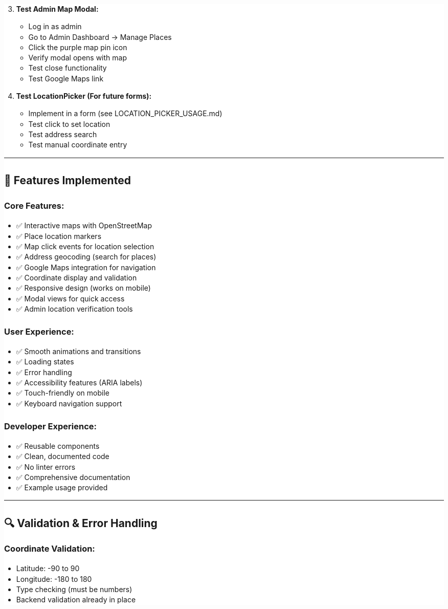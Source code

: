 3. **Test Admin Map Modal:**
   - Log in as admin
   - Go to Admin Dashboard → Manage Places
   - Click the purple map pin icon
   - Verify modal opens with map
   - Test close functionality
   - Test Google Maps link

4. **Test LocationPicker (For future forms):**
   - Implement in a form (see LOCATION_PICKER_USAGE.md)
   - Test click to set location
   - Test address search
   - Test manual coordinate entry

---

## 🎨 Features Implemented

### Core Features:
- ✅ Interactive maps with OpenStreetMap
- ✅ Place location markers
- ✅ Map click events for location selection
- ✅ Address geocoding (search for places)
- ✅ Google Maps integration for navigation
- ✅ Coordinate display and validation
- ✅ Responsive design (works on mobile)
- ✅ Modal views for quick access
- ✅ Admin location verification tools

### User Experience:
- ✅ Smooth animations and transitions
- ✅ Loading states
- ✅ Error handling
- ✅ Accessibility features (ARIA labels)
- ✅ Touch-friendly on mobile
- ✅ Keyboard navigation support

### Developer Experience:
- ✅ Reusable components
- ✅ Clean, documented code
- ✅ No linter errors
- ✅ Comprehensive documentation
- ✅ Example usage provided

---

## 🔍 Validation & Error Handling

### Coordinate Validation:
- Latitude: -90 to 90
- Longitude: -180 to 180
- Type checking (must be numbers)
- Backend validation already in place
